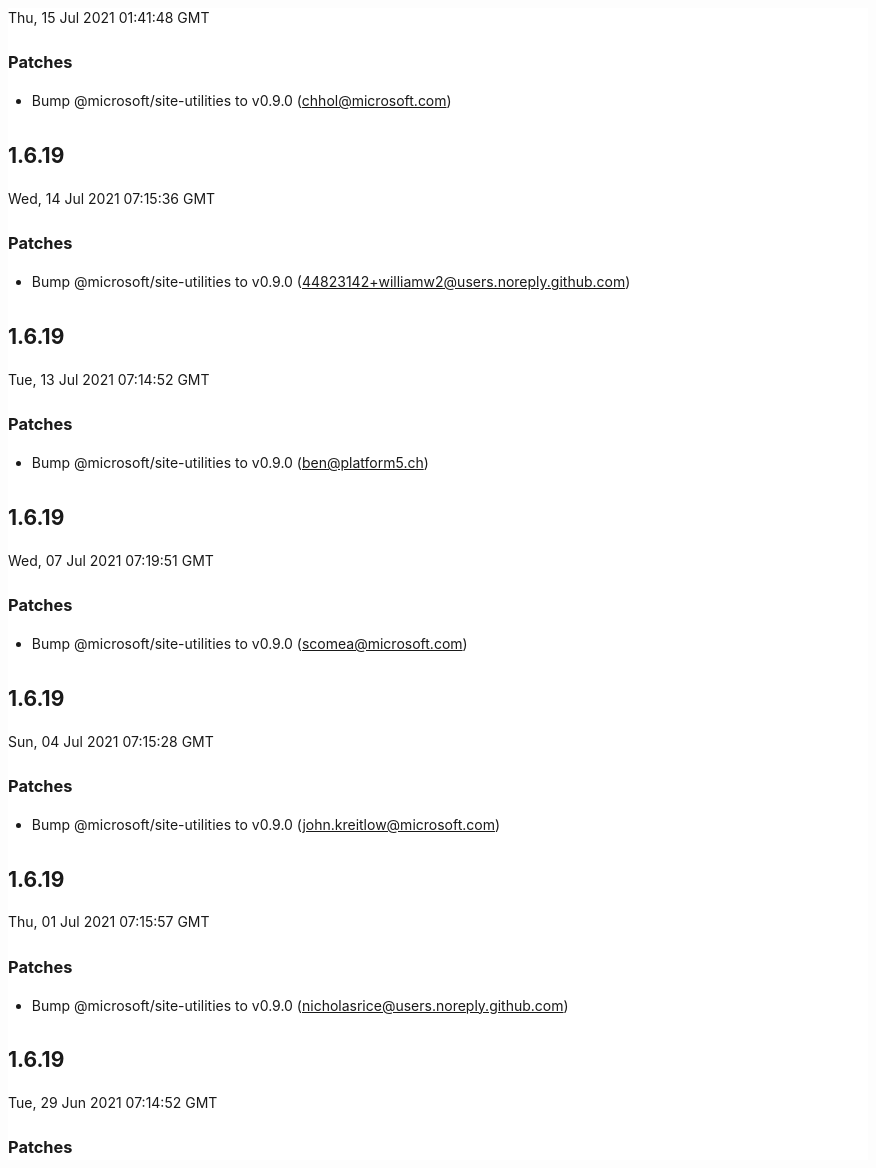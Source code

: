 Thu, 15 Jul 2021 01:41:48 GMT

### Patches

- Bump @microsoft/site-utilities to v0.9.0 (chhol@microsoft.com)

## 1.6.19

Wed, 14 Jul 2021 07:15:36 GMT

### Patches

- Bump @microsoft/site-utilities to v0.9.0 (44823142+williamw2@users.noreply.github.com)

## 1.6.19

Tue, 13 Jul 2021 07:14:52 GMT

### Patches

- Bump @microsoft/site-utilities to v0.9.0 (ben@platform5.ch)

## 1.6.19

Wed, 07 Jul 2021 07:19:51 GMT

### Patches

- Bump @microsoft/site-utilities to v0.9.0 (scomea@microsoft.com)

## 1.6.19

Sun, 04 Jul 2021 07:15:28 GMT

### Patches

- Bump @microsoft/site-utilities to v0.9.0 (john.kreitlow@microsoft.com)

## 1.6.19

Thu, 01 Jul 2021 07:15:57 GMT

### Patches

- Bump @microsoft/site-utilities to v0.9.0 (nicholasrice@users.noreply.github.com)

## 1.6.19

Tue, 29 Jun 2021 07:14:52 GMT

### Patches
